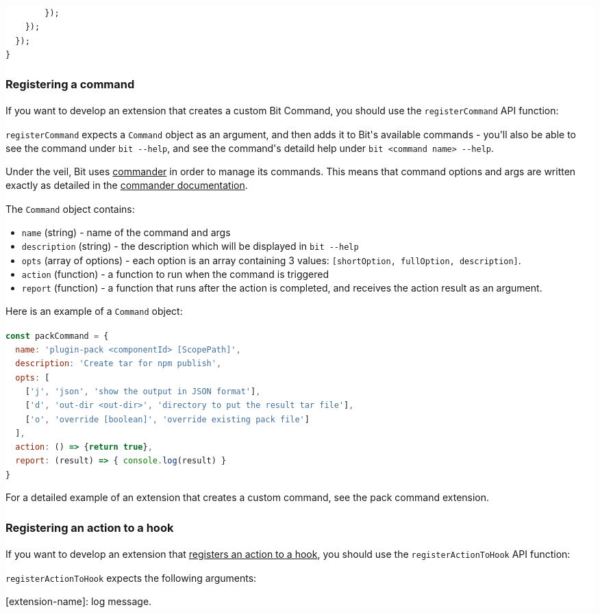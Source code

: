 ```js{5,7,14}
        });
    });
  });
}
```

### Registering a command

If you want to develop an extension that creates a custom Bit Command, you should use the `registerCommand` API function:

`registerCommand` expects a `Command` object as an argument, and then adds it to Bit's available commands - you'll also be able to see the command under `bit --help`, and see the command's detaild help under `bit <command name> --help`.

Under the veil, Bit uses [commander](https://github.com/tj/commander.js/) in order to manage its commands. This means that command options and args are written exactly as detailed in the [commander documentation](https://github.com/tj/commander.js/).

The `Command` object contains:

* `name` (string) - name of the command and args
* `description` (string) - the description which will be displayed in `bit --help`
* `opts` (array of options) - each option is an array containing 3 values: `[shortOption, fullOption, description]`.
* `action` (function) - a function to run when the command is triggered
* `report` (function) - a function that runs after the action is completed, and receives the action result as an argument.

Here is an example of a `Command` object:

```js
const packCommand = {
  name: 'plugin-pack <componentId> [ScopePath]',
  description: 'Create tar for npm publish',
  opts: [
    ['j', 'json', 'show the output in JSON format'],
    ['d', 'out-dir <out-dir>', 'directory to put the result tar file'],
    ['o', 'override [boolean]', 'override existing pack file']
  ],
  action: () => {return true},
  report: (result) => { console.log(result) }
}
```

For a detailed example of an extension that creates a custom command, see the pack command extension.

### Registering an action to a hook

If you want to develop an extension that [registers an action to a hook](/docs/ext-concepts.html#hooks), you should use the `registerActionToHook` API function:

`registerActionToHook` expects the following arguments:


[extension-name]: log message.